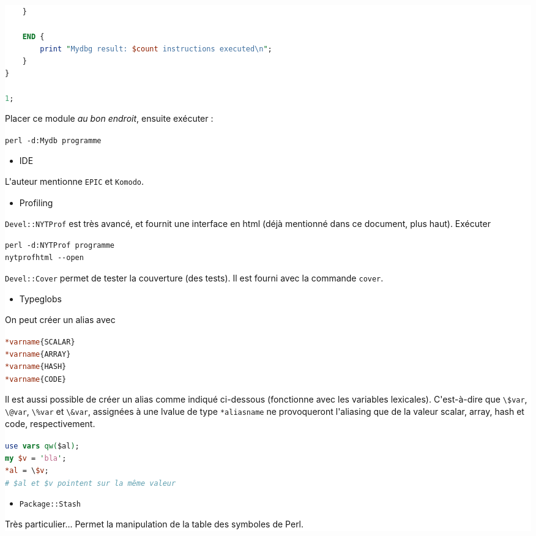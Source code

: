 ```perl
    }

    END {
        print "Mydbg result: $count instructions executed\n";
    }
}

1;
```

Placer ce module *au bon endroit*, ensuite exécuter :

```
perl -d:Mydb programme
```

* IDE

L'auteur mentionne `EPIC` et `Komodo`.

* Profiling

`Devel::NYTProf` est très avancé, et fournit une interface en html (déjà
mentionné dans ce document, plus haut). Exécuter

```
perl -d:NYTProf programme
nytprofhtml --open
```

`Devel::Cover` permet de tester la couverture (des tests). Il est fourni avec la
commande `cover`.

* Typeglobs

On peut créer un alias avec

```perl
*varname{SCALAR}
*varname{ARRAY}
*varname{HASH}
*varname{CODE}
```

Il est aussi possible de créer un alias comme indiqué ci-dessous (fonctionne
avec les variables lexicales). C'est-à-dire que `\$var`, `\@var`, `\%var` et
`\&var`, assignées à une lvalue de type `*aliasname` ne provoqueront l'aliasing
que de la valeur scalar, array, hash et code, respectivement.

```perl
use vars qw($al);
my $v = 'bla';
*al = \$v;
# $al et $v pointent sur la même valeur
```

* `Package::Stash`

Très particulier... Permet la manipulation de la table des symboles de Perl.
